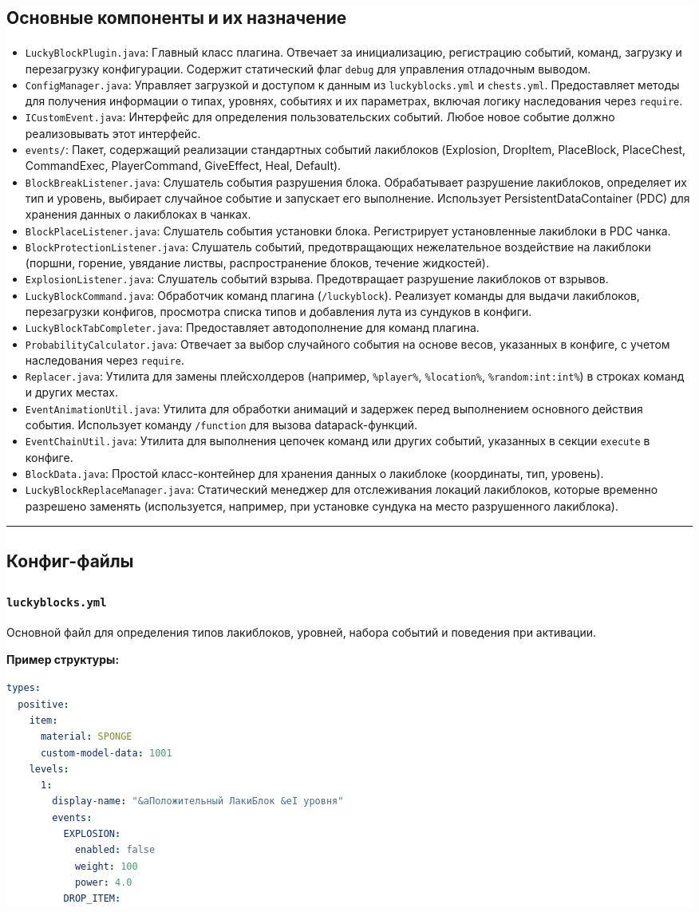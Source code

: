 
## Основные компоненты и их назначение

*   `LuckyBlockPlugin.java`: Главный класс плагина. Отвечает за инициализацию, регистрацию событий, команд, загрузку и перезагрузку конфигурации. Содержит статический флаг `debug` для управления отладочным выводом.
*   `ConfigManager.java`: Управляет загрузкой и доступом к данным из `luckyblocks.yml` и `chests.yml`. Предоставляет методы для получения информации о типах, уровнях, событиях и их параметрах, включая логику наследования через `require`.
*   `ICustomEvent.java`: Интерфейс для определения пользовательских событий. Любое новое событие должно реализовывать этот интерфейс.
*   `events/`: Пакет, содержащий реализации стандартных событий лакиблоков (Explosion, DropItem, PlaceBlock, PlaceChest, CommandExec, PlayerCommand, GiveEffect, Heal, Default).
*   `BlockBreakListener.java`: Слушатель события разрушения блока. Обрабатывает разрушение лакиблоков, определяет их тип и уровень, выбирает случайное событие и запускает его выполнение. Использует PersistentDataContainer (PDC) для хранения данных о лакиблоках в чанках.
*   `BlockPlaceListener.java`: Слушатель события установки блока. Регистрирует установленные лакиблоки в PDC чанка.
*   `BlockProtectionListener.java`: Слушатель событий, предотвращающих нежелательное воздействие на лакиблоки (поршни, горение, увядание листвы, распространение блоков, течение жидкостей).
*   `ExplosionListener.java`: Слушатель событий взрыва. Предотвращает разрушение лакиблоков от взрывов.
*   `LuckyBlockCommand.java`: Обработчик команд плагина (`/luckyblock`). Реализует команды для выдачи лакиблоков, перезагрузки конфигов, просмотра списка типов и добавления лута из сундуков в конфиги.
*   `LuckyBlockTabCompleter.java`: Предоставляет автодополнение для команд плагина.
*   `ProbabilityCalculator.java`: Отвечает за выбор случайного события на основе весов, указанных в конфиге, с учетом наследования через `require`.
*   `Replacer.java`: Утилита для замены плейсхолдеров (например, `%player%`, `%location%`, `%random:int:int%`) в строках команд и других местах.
*   `EventAnimationUtil.java`: Утилита для обработки анимаций и задержек перед выполнением основного действия события. Использует команду `/function` для вызова datapack-функций.
*   `EventChainUtil.java`: Утилита для выполнения цепочек команд или других событий, указанных в секции `execute` в конфиге.
*   `BlockData.java`: Простой класс-контейнер для хранения данных о лакиблоке (координаты, тип, уровень).
*   `LuckyBlockReplaceManager.java`: Статический менеджер для отслеживания локаций лакиблоков, которые временно разрешено заменять (используется, например, при установке сундука на место разрушенного лакиблока).

---

## Конфиг-файлы

### `luckyblocks.yml`

Основной файл для определения типов лакиблоков, уровней, набора событий и поведения при активации.

**Пример структуры:**
```yaml
types:
  positive:
    item:
      material: SPONGE
      custom-model-data: 1001
    levels:
      1:
        display-name: "&aПоложительный ЛакиБлок &eI уровня"
        events:
          EXPLOSION:
            enabled: false
            weight: 100
            power: 4.0
          DROP_ITEM:
```
